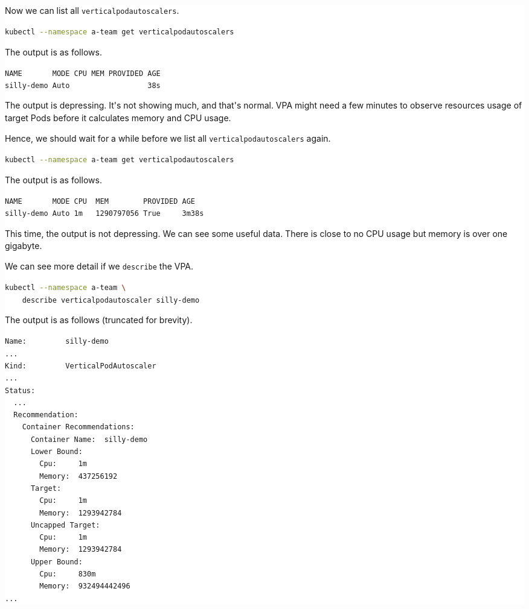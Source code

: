 Now we can list all `verticalpodautoscalers`.

```sh
kubectl --namespace a-team get verticalpodautoscalers
```

The output is as follows.

```
NAME       MODE CPU MEM PROVIDED AGE
silly-demo Auto                  38s
```

The output is depressing. It's not showing much, and that's normal. VPA might need a few minutes to observe resources usage of target Pods before it calculates memory and CPU usage.

Hence, we should wait for a while before we list all `verticalpodautoscalers` again.

```sh
kubectl --namespace a-team get verticalpodautoscalers
```

The output is as follows.

```
NAME       MODE CPU  MEM        PROVIDED AGE
silly-demo Auto 1m   1290797056 True     3m38s
```

This time, the output is not depressing. We can see some useful data. There is close to no CPU usage but memory is over one gigabyte.

We can see more detail if we `describe` the VPA.

```sh
kubectl --namespace a-team \
    describe verticalpodautoscaler silly-demo
```

The output is as follows (truncated for brevity).

```
Name:         silly-demo
...
Kind:         VerticalPodAutoscaler
...
Status:
  ...
  Recommendation:
    Container Recommendations:
      Container Name:  silly-demo
      Lower Bound:
        Cpu:     1m 
        Memory:  437256192
      Target:
        Cpu:     1m
        Memory:  1293942784
      Uncapped Target:
        Cpu:     1m
        Memory:  1293942784
      Upper Bound:
        Cpu:     830m
        Memory:  932494442496
...
```

